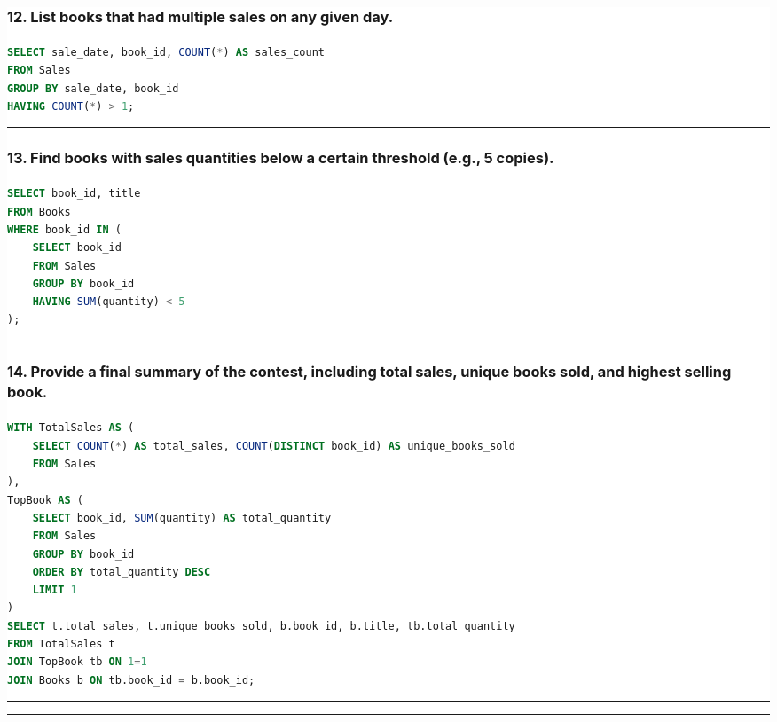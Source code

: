 
### 12. List books that had multiple sales on any given day.

```sql
SELECT sale_date, book_id, COUNT(*) AS sales_count
FROM Sales
GROUP BY sale_date, book_id
HAVING COUNT(*) > 1;
```

---

### 13. Find books with sales quantities below a certain threshold (e.g., 5 copies).

```sql
SELECT book_id, title
FROM Books
WHERE book_id IN (
    SELECT book_id
    FROM Sales
    GROUP BY book_id
    HAVING SUM(quantity) < 5
);
```

---

### 14. Provide a final summary of the contest, including total sales, unique books sold, and highest selling book.

```sql
WITH TotalSales AS (
    SELECT COUNT(*) AS total_sales, COUNT(DISTINCT book_id) AS unique_books_sold
    FROM Sales
),
TopBook AS (
    SELECT book_id, SUM(quantity) AS total_quantity
    FROM Sales
    GROUP BY book_id
    ORDER BY total_quantity DESC
    LIMIT 1
)
SELECT t.total_sales, t.unique_books_sold, b.book_id, b.title, tb.total_quantity
FROM TotalSales t
JOIN TopBook tb ON 1=1
JOIN Books b ON tb.book_id = b.book_id;
```

---

---
